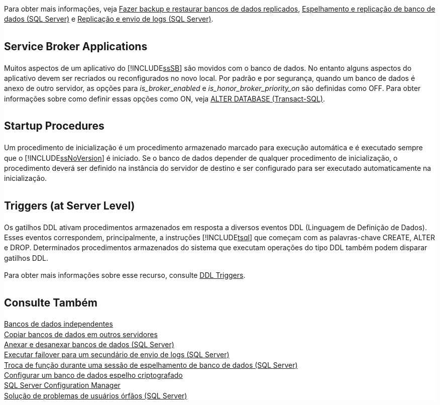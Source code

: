  Para obter mais informações, veja [Fazer backup e restaurar bancos de dados replicados](../../relational-databases/replication/administration/back-up-and-restore-replicated-databases.md), [Espelhamento e replicação de banco de dados &#40;SQL Server&#41;](../../database-engine/database-mirroring/database-mirroring-and-replication-sql-server.md) e [Replicação e envio de logs &#40;SQL Server&#41;](../../database-engine/log-shipping/log-shipping-and-replication-sql-server.md).  
  
  
##  <a name="service-broker-applications"></a><a name="sb_applications"></a> Service Broker Applications  
 Muitos aspectos de um aplicativo do [!INCLUDE[ssSB](../../includes/sssb-md.md)] são movidos com o banco de dados. No entanto alguns aspectos do aplicativo devem ser recriados ou reconfigurados no novo local.  Por padrão e por segurança, quando um banco de dados é anexo de outro servidor, as opções para *is_broker_enabled* e *is_honor_broker_priority_on* são definidas como OFF. Para obter informações sobre como definir essas opções como ON, veja [ALTER DATABASE &#40;Transact-SQL&#41;](../../t-sql/statements/alter-database-transact-sql.md).  
  
  
##  <a name="startup-procedures"></a><a name="startup_procedures"></a> Startup Procedures  
 Um procedimento de inicialização é um procedimento armazenado marcado para execução automática e é executado sempre que o [!INCLUDE[ssNoVersion](../../includes/ssnoversion-md.md)] é iniciado. Se o banco de dados depender de qualquer procedimento de inicialização, o procedimento deverá ser definido na instância do servidor de destino e ser configurado para ser executado automaticamente na inicialização.  

  
##  <a name="triggers-at-server-level"></a><a name="triggers"></a> Triggers (at Server Level)  
 Os gatilhos DDL ativam procedimentos armazenados em resposta a diversos eventos DDL (Linguagem de Definição de Dados). Esses eventos correspondem, principalmente, a instruções [!INCLUDE[tsql](../../includes/tsql-md.md)] que começam com as palavras-chave CREATE, ALTER e DROP. Determinados procedimentos armazenados do sistema que executam operações do tipo DDL também podem disparar gatilhos DDL.  
  
 Para obter mais informações sobre esse recurso, consulte [DDL Triggers](../../relational-databases/triggers/ddl-triggers.md).  
  
  
## <a name="see-also"></a>Consulte Também  
 [Bancos de dados independentes](../../relational-databases/databases/contained-databases.md)   
 [Copiar bancos de dados em outros servidores](../../relational-databases/databases/copy-databases-to-other-servers.md)   
 [Anexar e desanexar bancos de dados &#40;SQL Server&#41;](../../relational-databases/databases/database-detach-and-attach-sql-server.md)   
 [Executar failover para um secundário de envio de logs &#40;SQL Server&#41;](../../database-engine/log-shipping/fail-over-to-a-log-shipping-secondary-sql-server.md)   
 [Troca de função durante uma sessão de espelhamento de banco de dados &#40;SQL Server&#41;](../../database-engine/database-mirroring/role-switching-during-a-database-mirroring-session-sql-server.md)   
 [Configurar um banco de dados espelho criptografado](../../database-engine/database-mirroring/set-up-an-encrypted-mirror-database.md)   
 [SQL Server Configuration Manager](../../relational-databases/sql-server-configuration-manager.md)   
 [Solução de problemas de usuários órfãos &#40;SQL Server&#41;](../../sql-server/failover-clusters/troubleshoot-orphaned-users-sql-server.md)  
  
  

